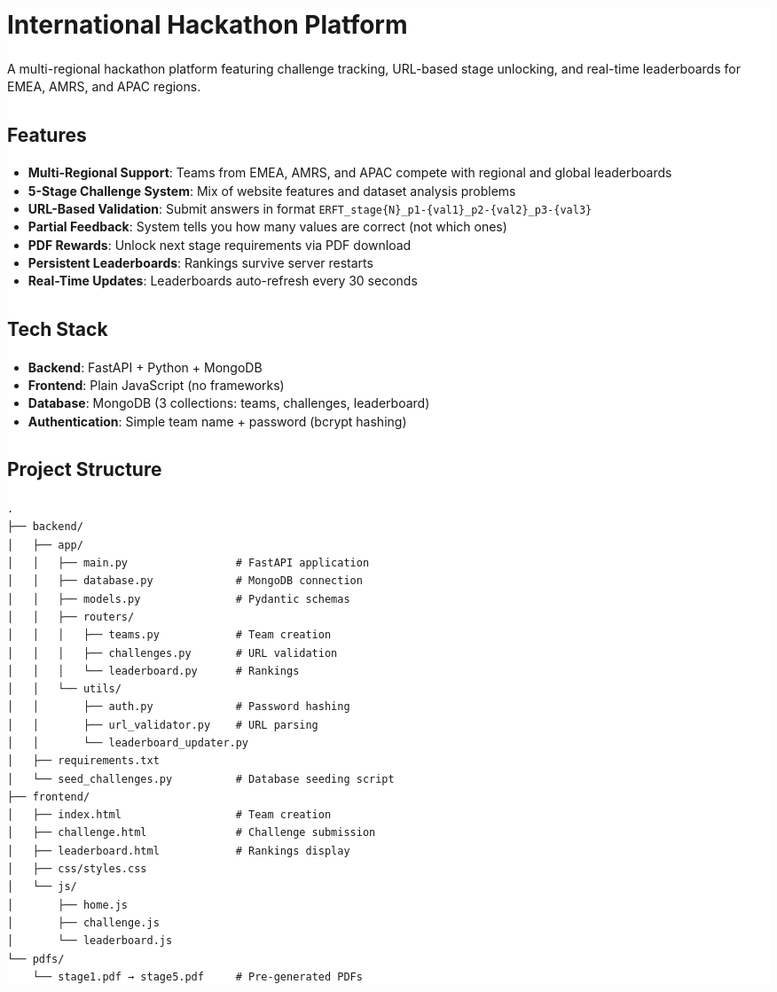 # International Hackathon Platform

A multi-regional hackathon platform featuring challenge tracking, URL-based stage unlocking, and real-time leaderboards for EMEA, AMRS, and APAC regions.

## Features

- **Multi-Regional Support**: Teams from EMEA, AMRS, and APAC compete with regional and global leaderboards
- **5-Stage Challenge System**: Mix of website features and dataset analysis problems
- **URL-Based Validation**: Submit answers in format `ERFT_stage{N}_p1-{val1}_p2-{val2}_p3-{val3}`
- **Partial Feedback**: System tells you how many values are correct (not which ones)
- **PDF Rewards**: Unlock next stage requirements via PDF download
- **Persistent Leaderboards**: Rankings survive server restarts
- **Real-Time Updates**: Leaderboards auto-refresh every 30 seconds

## Tech Stack

- **Backend**: FastAPI + Python + MongoDB
- **Frontend**: Plain JavaScript (no frameworks)
- **Database**: MongoDB (3 collections: teams, challenges, leaderboard)
- **Authentication**: Simple team name + password (bcrypt hashing)

## Project Structure

```
.
├── backend/
│   ├── app/
│   │   ├── main.py                 # FastAPI application
│   │   ├── database.py             # MongoDB connection
│   │   ├── models.py               # Pydantic schemas
│   │   ├── routers/
│   │   │   ├── teams.py            # Team creation
│   │   │   ├── challenges.py       # URL validation
│   │   │   └── leaderboard.py      # Rankings
│   │   └── utils/
│   │       ├── auth.py             # Password hashing
│   │       ├── url_validator.py    # URL parsing
│   │       └── leaderboard_updater.py
│   ├── requirements.txt
│   └── seed_challenges.py          # Database seeding script
├── frontend/
│   ├── index.html                  # Team creation
│   ├── challenge.html              # Challenge submission
│   ├── leaderboard.html            # Rankings display
│   ├── css/styles.css
│   └── js/
│       ├── home.js
│       ├── challenge.js
│       └── leaderboard.js
└── pdfs/
    └── stage1.pdf → stage5.pdf     # Pre-generated PDFs
```
